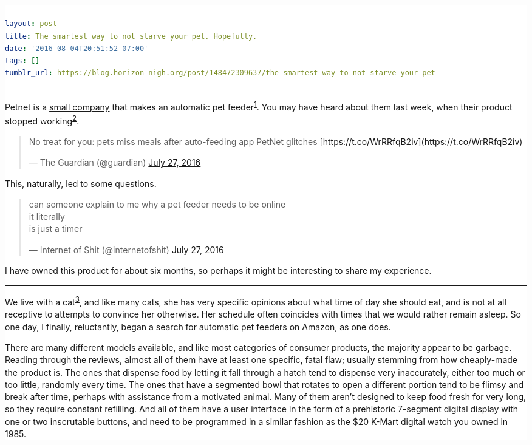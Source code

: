 ```yaml
---
layout: post
title: The smartest way to not starve your pet. Hopefully.
date: '2016-08-04T20:51:52-07:00'
tags: []
tumblr_url: https://blog.horizon-nigh.org/post/148472309637/the-smartest-way-to-not-starve-your-pet
---
```

Petnet is a [small company](http://petnet.io/about) that makes an automatic pet feeder<sup id="fnref:2"><a href="#fn:2" class="footnote-ref" role="doc-noteref">1</a></sup>. You may have heard about them last week, when their product stopped working<sup id="fnref:1"><a href="#fn:1" class="footnote-ref" role="doc-noteref">2</a></sup>.

> No treat for you: pets miss meals after auto-feeding app PetNet glitches [https://t.co/WrRRfqB2iv](https://t.co/WrRRfqB2iv)
> 
> — The Guardian (@guardian) [July 27, 2016](https://twitter.com/guardian/status/758441102726791168)

<script async src="//platform.twitter.com/widgets.js" charset="utf-8"></script>

This, naturally, led to some questions.

> can someone explain to me why a pet feeder needs to be online  
> it literally  
> is just a timer
> 
> — Internet of Shit (@internetofshit) [July 27, 2016](https://twitter.com/internetofshit/status/758297570414325760)

<script async src="//platform.twitter.com/widgets.js" charset="utf-8"></script>

I have owned this product for about six months, so perhaps it might be interesting to share my experience.

* * *

We live with a cat<sup id="fnref:6"><a href="#fn:6" class="footnote-ref" role="doc-noteref">3</a></sup>, and like many cats, she has very specific opinions about what time of day she should eat, and is not at all receptive to attempts to convince her otherwise. Her schedule often coincides with times that we would rather remain asleep. So one day, I finally, reluctantly, began a search for automatic pet feeders on Amazon, as one does.

There are many different models available, and like most categories of consumer products, the majority appear to be garbage. Reading through the reviews, almost all of them have at least one specific, fatal flaw; usually stemming from how cheaply-made the product is. The ones that dispense food by letting it fall through a hatch tend to dispense very inaccurately, either too much or too little, randomly every time. The ones that have a segmented bowl that rotates to open a different portion tend to be flimsy and break after time, perhaps with assistance from a motivated animal. Many of them aren’t designed to keep food fresh for very long, so they require constant refilling. And all of them have a user interface in the form of a prehistoric 7-segment digital display with one or two inscrutable buttons, and need to be programmed in a similar fashion as the $20 K-Mart digital watch you owned in 1985.
